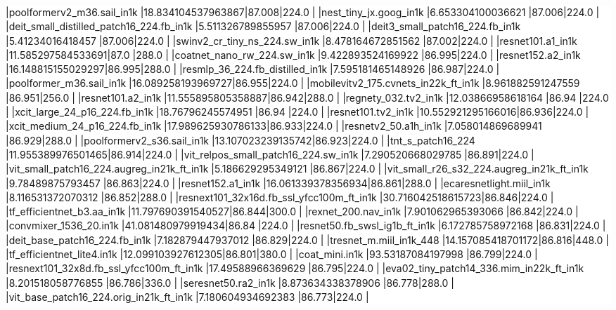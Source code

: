 |poolformerv2_m36.sail_in1k                            |18.834104537963867|87.008|224.0 |
|nest_tiny_jx.goog_in1k                                |6.653304100036621 |87.006|224.0 |
|deit_small_distilled_patch16_224.fb_in1k              |5.511326789855957 |87.006|224.0 |
|deit3_small_patch16_224.fb_in1k                       |5.41234016418457  |87.006|224.0 |
|swinv2_cr_tiny_ns_224.sw_in1k                         |8.478164672851562 |87.002|224.0 |
|resnet101.a1_in1k                                     |11.585297584533691|87.0  |288.0 |
|coatnet_nano_rw_224.sw_in1k                           |9.422893524169922 |86.995|224.0 |
|resnet152.a2_in1k                                     |16.148815155029297|86.995|288.0 |
|resmlp_36_224.fb_distilled_in1k                       |7.595181465148926 |86.987|224.0 |
|poolformer_m36.sail_in1k                              |16.089258193969727|86.955|224.0 |
|mobilevitv2_175.cvnets_in22k_ft_in1k                  |8.961882591247559 |86.951|256.0 |
|resnet101.a2_in1k                                     |11.555895805358887|86.942|288.0 |
|regnety_032.tv2_in1k                                  |12.03866958618164 |86.94 |224.0 |
|xcit_large_24_p16_224.fb_in1k                         |18.76796245574951 |86.94 |224.0 |
|resnet101.tv2_in1k                                    |10.552921295166016|86.936|224.0 |
|xcit_medium_24_p16_224.fb_in1k                        |17.989625930786133|86.933|224.0 |
|resnetv2_50.a1h_in1k                                  |7.058014869689941 |86.929|288.0 |
|poolformerv2_s36.sail_in1k                            |13.107023239135742|86.923|224.0 |
|tnt_s_patch16_224                                     |11.955389976501465|86.914|224.0 |
|vit_relpos_small_patch16_224.sw_in1k                  |7.290520668029785 |86.891|224.0 |
|vit_small_patch16_224.augreg_in21k_ft_in1k            |5.186629295349121 |86.867|224.0 |
|vit_small_r26_s32_224.augreg_in21k_ft_in1k            |9.78489875793457  |86.863|224.0 |
|resnet152.a1_in1k                                     |16.061339378356934|86.861|288.0 |
|ecaresnetlight.miil_in1k                              |8.116531372070312 |86.852|288.0 |
|resnext101_32x16d.fb_ssl_yfcc100m_ft_in1k             |30.716042518615723|86.846|224.0 |
|tf_efficientnet_b3.aa_in1k                            |11.797690391540527|86.844|300.0 |
|rexnet_200.nav_in1k                                   |7.901062965393066 |86.842|224.0 |
|convmixer_1536_20.in1k                                |41.081480979919434|86.84 |224.0 |
|resnet50.fb_swsl_ig1b_ft_in1k                         |6.172785758972168 |86.831|224.0 |
|deit_base_patch16_224.fb_in1k                         |7.182879447937012 |86.829|224.0 |
|tresnet_m.miil_in1k_448                               |14.157085418701172|86.816|448.0 |
|tf_efficientnet_lite4.in1k                            |12.099103927612305|86.801|380.0 |
|coat_mini.in1k                                        |93.53187084197998 |86.799|224.0 |
|resnext101_32x8d.fb_ssl_yfcc100m_ft_in1k              |17.49588966369629 |86.795|224.0 |
|eva02_tiny_patch14_336.mim_in22k_ft_in1k              |8.201518058776855 |86.786|336.0 |
|seresnet50.ra2_in1k                                   |8.873634338378906 |86.778|288.0 |
|vit_base_patch16_224.orig_in21k_ft_in1k               |7.180604934692383 |86.773|224.0 |
